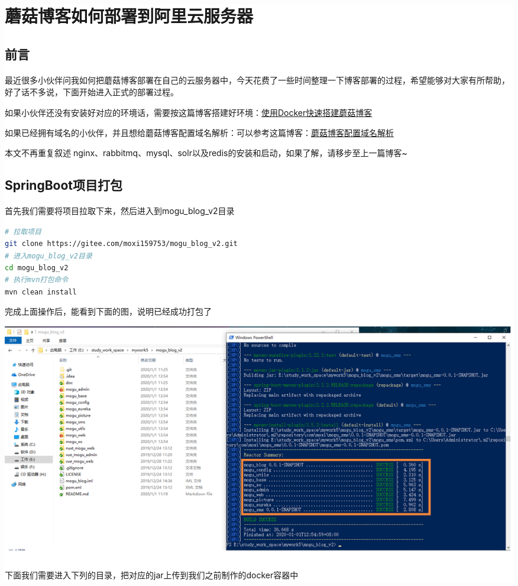 # 蘑菇博客如何部署到阿里云服务器

## 前言

最近很多小伙伴问我如何把蘑菇博客部署在自己的云服务器中，今天花费了一些时间整理一下博客部署的过程，希望能够对大家有所帮助，好了话不多说，下面开始进入正式的部署过程。

如果小伙伴还没有安装好对应的环境话，需要按这篇博客搭建好环境：[使用Docker快速搭建蘑菇博客](http://moguit.cn/#/info?blogUid=ab8377106a0d4b9f8d66131e4312c69e)

如果已经拥有域名的小伙伴，并且想给蘑菇博客配置域名解析：可以参考这篇博客：[蘑菇博客配置域名解析](http://moguit.cn/#/info?blogUid=06565868c0e86fe8125a9d55430cd266)

本文不再重复叙述 nginx、rabbitmq、mysql、solr以及redis的安装和启动，如果了解，请移步至上一篇博客~

## SpringBoot项目打包

首先我们需要将项目拉取下来，然后进入到mogu_blog_v2目录

```bash
# 拉取项目
git clone https://gitee.com/moxi159753/mogu_blog_v2.git
# 进入mogu_blog_v2目录
cd mogu_blog_v2
# 执行mvn打包命令
mvn clean install
```

完成上面操作后，能看到下面的图，说明已经成功打包了

![image-20200209130901405](images/image-20200209130901405.png)

下面我们需要进入下列的目录，把对应的jar上传到我们之前制作的docker容器中
